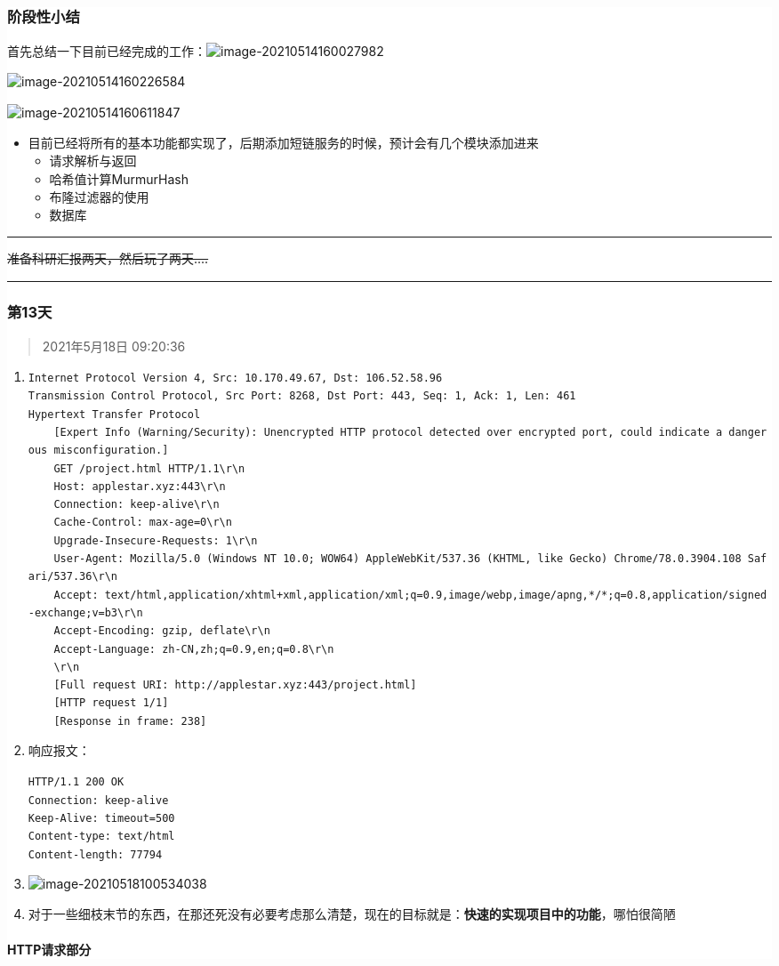 ### 阶段性小结

首先总结一下目前已经完成的工作：![image-20210514160027982](https://i.loli.net/2021/05/14/nRw1G9bf57uDC3l.png)

![image-20210514160226584](https://i.loli.net/2021/05/14/1poKblEVnkWGDma.png)

![image-20210514160611847](https://i.loli.net/2021/05/14/Su5p8FrafjNWTRx.png)

- 目前已经将所有的基本功能都实现了，后期添加短链服务的时候，预计会有几个模块添加进来
  - 请求解析与返回
  - 哈希值计算MurmurHash
  - 布隆过滤器的使用
  - 数据库

---

~~准备科研汇报两天，然后玩了两天....~~

---

### 第13天

> 2021年5月18日 09:20:36

1. ```php+HTML
   Internet Protocol Version 4, Src: 10.170.49.67, Dst: 106.52.58.96
   Transmission Control Protocol, Src Port: 8268, Dst Port: 443, Seq: 1, Ack: 1, Len: 461
   Hypertext Transfer Protocol
       [Expert Info (Warning/Security): Unencrypted HTTP protocol detected over encrypted port, could indicate a dangerous misconfiguration.]
       GET /project.html HTTP/1.1\r\n
       Host: applestar.xyz:443\r\n
       Connection: keep-alive\r\n
       Cache-Control: max-age=0\r\n
       Upgrade-Insecure-Requests: 1\r\n
       User-Agent: Mozilla/5.0 (Windows NT 10.0; WOW64) AppleWebKit/537.36 (KHTML, like Gecko) Chrome/78.0.3904.108 Safari/537.36\r\n
       Accept: text/html,application/xhtml+xml,application/xml;q=0.9,image/webp,image/apng,*/*;q=0.8,application/signed-exchange;v=b3\r\n
       Accept-Encoding: gzip, deflate\r\n
       Accept-Language: zh-CN,zh;q=0.9,en;q=0.8\r\n
       \r\n
       [Full request URI: http://applestar.xyz:443/project.html]
       [HTTP request 1/1]
       [Response in frame: 238]
   ```

2. 响应报文：

   ```
   HTTP/1.1 200 OK
   Connection: keep-alive
   Keep-Alive: timeout=500
   Content-type: text/html
   Content-length: 77794
   ```

   

3. ![image-20210518100534038](https://i.loli.net/2021/05/18/FjGI2rRVpTxeq5S.png)

4. 对于一些细枝末节的东西，在那还死没有必要考虑那么清楚，现在的目标就是：**快速的实现项目中的功能**，哪怕很简陋

#### HTTP请求部分

   ```